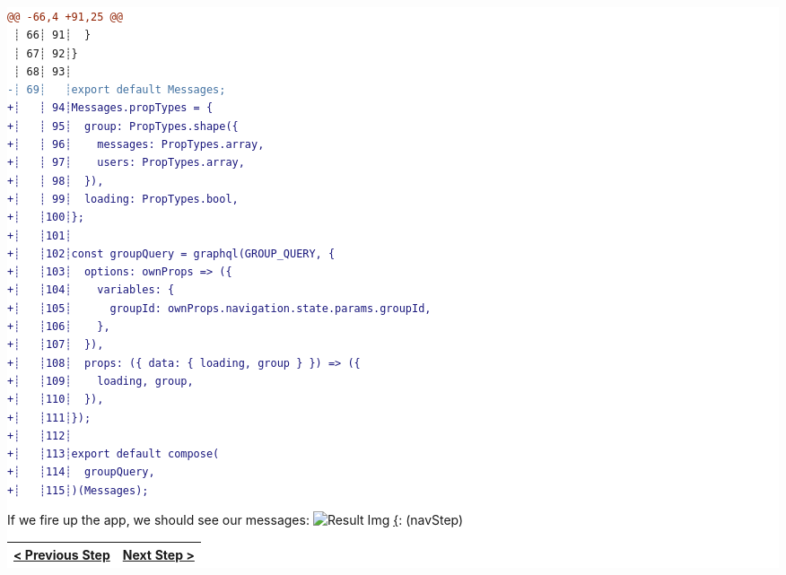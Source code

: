 ```diff
@@ -66,4 +91,25 @@
 ┊ 66┊ 91┊  }
 ┊ 67┊ 92┊}
 ┊ 68┊ 93┊
-┊ 69┊   ┊export default Messages;
+┊   ┊ 94┊Messages.propTypes = {
+┊   ┊ 95┊  group: PropTypes.shape({
+┊   ┊ 96┊    messages: PropTypes.array,
+┊   ┊ 97┊    users: PropTypes.array,
+┊   ┊ 98┊  }),
+┊   ┊ 99┊  loading: PropTypes.bool,
+┊   ┊100┊};
+┊   ┊101┊
+┊   ┊102┊const groupQuery = graphql(GROUP_QUERY, {
+┊   ┊103┊  options: ownProps => ({
+┊   ┊104┊    variables: {
+┊   ┊105┊      groupId: ownProps.navigation.state.params.groupId,
+┊   ┊106┊    },
+┊   ┊107┊  }),
+┊   ┊108┊  props: ({ data: { loading, group } }) => ({
+┊   ┊109┊    loading, group,
+┊   ┊110┊  }),
+┊   ┊111┊});
+┊   ┊112┊
+┊   ┊113┊export default compose(
+┊   ┊114┊  groupQuery,
+┊   ┊115┊)(Messages);
```

[}]: #

If we fire up the app, we should see our messages: ![Result Img](https://s3-us-west-1.amazonaws.com/tortilla/chatty/step3-10.gif)
[{]: <helper> (navStep)

| [< Previous Step](step2.md) | [Next Step >](step4.md) |
|:--------------------------------|--------------------------------:|

[}]: #


[{]: <helper> (diffStep 3.1 files="client/src/navigation.js")
[{]: <helper> (diffStep 3.2)
[{]: <helper> (diffStep 3.3 files="client/src/screens/groups.screen.js")
[{]: <helper> (diffStep 3.3 files="client/src/navigation.js")
[{]: <helper> (diffStep 3.4)
[{]: <helper> (diffStep 3.5)
[{]: <helper> (diffStep 3.6 files="client/src/navigation.js")
[{]: <helper> (diffStep 3.6 files="client/src/screens/groups.screen.js")
[{]: <helper> (diffStep 3.7)
[{]: <helper> (diffStep 3.8)
[{]: <helper> (diffStep 3.9)
[{]: <helper> (diffStep "3.10")